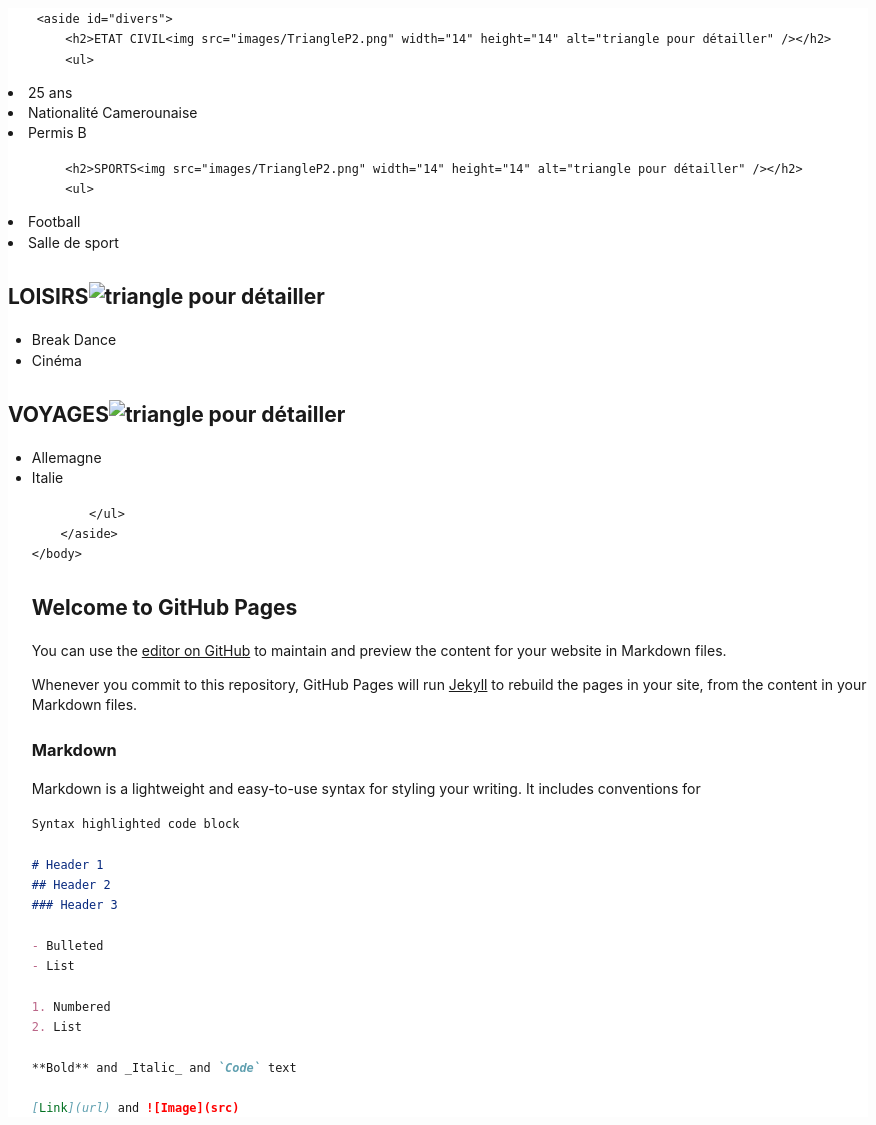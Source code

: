  </ul>
            </section> <!-- fin expe -->
        </main>
        
        <aside id="divers">
            <h2>ETAT CIVIL<img src="images/TriangleP2.png" width="14" height="14" alt="triangle pour détailler" /></h2>
            <ul>
 <li>25 ans</li>
 <li>Nationalité Camerounaise</li>
 <li>Permis B</li>
            </ul>
 
            <h2>SPORTS<img src="images/TriangleP2.png" width="14" height="14" alt="triangle pour détailler" /></h2>
            <ul>
 <li>Football</li>
 <li>Salle de sport</li>
            </ul>
            <h2>LOISIRS<img src="images/TriangleP2.png" width="14" height="14" alt="triangle pour détailler" /></h2>
            <ul>
 <li>Break Dance</li>
 <li>Cinéma</li>
            </ul>
            <h2>VOYAGES<img src="images/TriangleP2.png" width="14" height="14" alt="triangle pour détailler" /></h2>
            <ul>
 <li>Allemagne</li>
 <li>Italie</li>

            </ul>
        </aside>
    </body>
</html>






## Welcome to GitHub Pages

You can use the [editor on GitHub](https://github.com/AnthonyDongmo/cv-anthony/edit/master/index.md) to maintain and preview the content for your website in Markdown files.

Whenever you commit to this repository, GitHub Pages will run [Jekyll](https://jekyllrb.com/) to rebuild the pages in your site, from the content in your Markdown files.

### Markdown

Markdown is a lightweight and easy-to-use syntax for styling your writing. It includes conventions for

```markdown
Syntax highlighted code block

# Header 1
## Header 2
### Header 3

- Bulleted
- List

1. Numbered
2. List

**Bold** and _Italic_ and `Code` text

[Link](url) and ![Image](src)
```